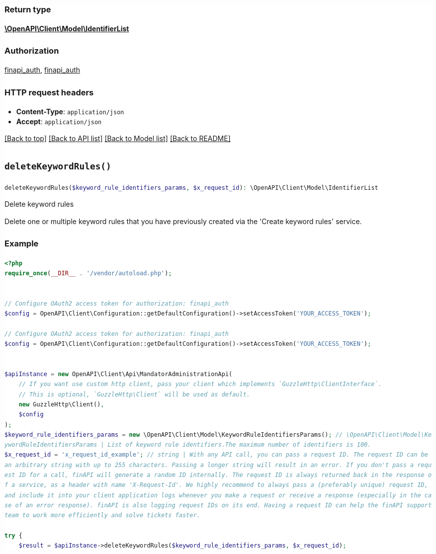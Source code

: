 ### Return type

[**\OpenAPI\Client\Model\IdentifierList**](../Model/IdentifierList.md)

### Authorization

[finapi_auth](../../README.md#finapi_auth), [finapi_auth](../../README.md#finapi_auth)

### HTTP request headers

- **Content-Type**: `application/json`
- **Accept**: `application/json`

[[Back to top]](#) [[Back to API list]](../../README.md#endpoints)
[[Back to Model list]](../../README.md#models)
[[Back to README]](../../README.md)

## `deleteKeywordRules()`

```php
deleteKeywordRules($keyword_rule_identifiers_params, $x_request_id): \OpenAPI\Client\Model\IdentifierList
```

Delete keyword rules

Delete one or multiple keyword rules that you have previously created via the 'Create keyword rules' service.

### Example

```php
<?php
require_once(__DIR__ . '/vendor/autoload.php');


// Configure OAuth2 access token for authorization: finapi_auth
$config = OpenAPI\Client\Configuration::getDefaultConfiguration()->setAccessToken('YOUR_ACCESS_TOKEN');

// Configure OAuth2 access token for authorization: finapi_auth
$config = OpenAPI\Client\Configuration::getDefaultConfiguration()->setAccessToken('YOUR_ACCESS_TOKEN');


$apiInstance = new OpenAPI\Client\Api\MandatorAdministrationApi(
    // If you want use custom http client, pass your client which implements `GuzzleHttp\ClientInterface`.
    // This is optional, `GuzzleHttp\Client` will be used as default.
    new GuzzleHttp\Client(),
    $config
);
$keyword_rule_identifiers_params = new \OpenAPI\Client\Model\KeywordRuleIdentifiersParams(); // \OpenAPI\Client\Model\KeywordRuleIdentifiersParams | List of keyword rule identifiers.The maximum number of identifiers is 100.
$x_request_id = 'x_request_id_example'; // string | With any API call, you can pass a request ID. The request ID can be an arbitrary string with up to 255 characters. Passing a longer string will result in an error. If you don't pass a request ID for a call, finAPI will generate a random ID internally. The request ID is always returned back in the response of a service, as a header with name 'X-Request-Id'. We highly recommend to always pass a (preferably unique) request ID, and include it into your client application logs whenever you make a request or receive a response (especially in the case of an error response). finAPI is also logging request IDs on its end. Having a request ID can help the finAPI support team to work more efficiently and solve tickets faster.

try {
    $result = $apiInstance->deleteKeywordRules($keyword_rule_identifiers_params, $x_request_id);
```